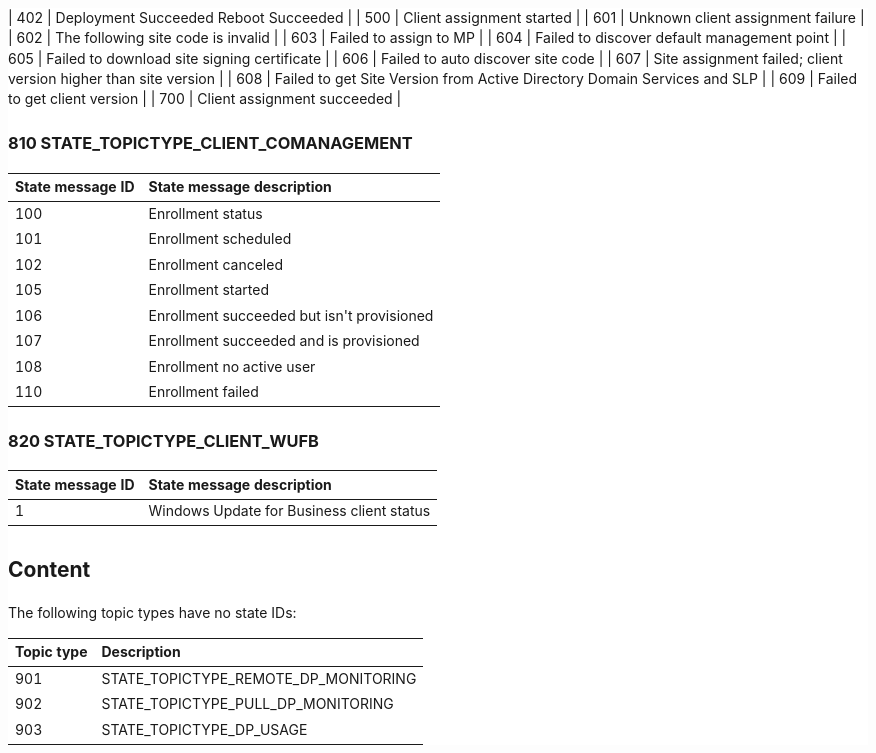 | 402              | Deployment Succeeded Reboot Succeeded                                                                         |
| 500              | Client assignment started                                                                                     |
| 601              | Unknown client assignment failure                                                                             |
| 602              | The following site code is invalid                                                                            |
| 603              | Failed to assign to MP                                                                                        |
| 604              | Failed to discover default management point                                                                   |
| 605              | Failed to download site signing certificate                                                                   |
| 606              | Failed to auto discover site code                                                                             |
| 607              | Site assignment failed; client version higher than site version                                               |
| 608              | Failed to get Site Version from Active Directory Domain Services and SLP                                      |
| 609              | Failed to get client version                                                                                  |
| 700              | Client assignment succeeded                                                                                   |

### 810 STATE_TOPICTYPE_CLIENT_COMANAGEMENT

| State message ID | State message description                   |
|:-----------------|:--------------------------------------------|
| 100              | Enrollment status                           |
| 101              | Enrollment scheduled                        |
| 102              | Enrollment canceled                         |
| 105              | Enrollment started                          |
| 106              | Enrollment succeeded but isn't provisioned |
| 107              | Enrollment succeeded and is provisioned     |
| 108              | Enrollment no active user                   |
| 110              | Enrollment failed                           |

### 820 STATE_TOPICTYPE_CLIENT_WUFB

| State message ID | State message description                 |
|:-----------------|:------------------------------------------|
| 1                | Windows Update for Business client status |

## Content

The following topic types have no state IDs:

| Topic type | Description |
|:--|:--|
| 901 | STATE_TOPICTYPE_REMOTE_DP_MONITORING |
| 902 | STATE_TOPICTYPE_PULL_DP_MONITORING |
| 903 | STATE_TOPICTYPE_DP_USAGE |
